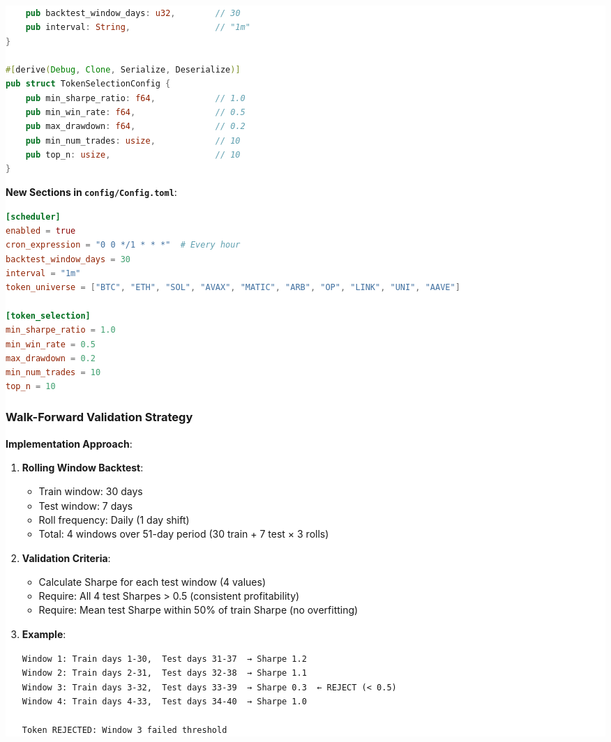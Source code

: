 ```rust
    pub backtest_window_days: u32,        // 30
    pub interval: String,                 // "1m"
}

#[derive(Debug, Clone, Serialize, Deserialize)]
pub struct TokenSelectionConfig {
    pub min_sharpe_ratio: f64,            // 1.0
    pub min_win_rate: f64,                // 0.5
    pub max_drawdown: f64,                // 0.2
    pub min_num_trades: usize,            // 10
    pub top_n: usize,                     // 10
}
```

**New Sections in `config/Config.toml`**:

```toml
[scheduler]
enabled = true
cron_expression = "0 0 */1 * * *"  # Every hour
backtest_window_days = 30
interval = "1m"
token_universe = ["BTC", "ETH", "SOL", "AVAX", "MATIC", "ARB", "OP", "LINK", "UNI", "AAVE"]

[token_selection]
min_sharpe_ratio = 1.0
min_win_rate = 0.5
max_drawdown = 0.2
min_num_trades = 10
top_n = 10
```

### Walk-Forward Validation Strategy

**Implementation Approach**:

1. **Rolling Window Backtest**:
   - Train window: 30 days
   - Test window: 7 days
   - Roll frequency: Daily (1 day shift)
   - Total: 4 windows over 51-day period (30 train + 7 test × 3 rolls)

2. **Validation Criteria**:
   - Calculate Sharpe for each test window (4 values)
   - Require: All 4 test Sharpes > 0.5 (consistent profitability)
   - Require: Mean test Sharpe within 50% of train Sharpe (no overfitting)

3. **Example**:
   ```
   Window 1: Train days 1-30,  Test days 31-37  → Sharpe 1.2
   Window 2: Train days 2-31,  Test days 32-38  → Sharpe 1.1
   Window 3: Train days 3-32,  Test days 33-39  → Sharpe 0.3  ← REJECT (< 0.5)
   Window 4: Train days 4-33,  Test days 34-40  → Sharpe 1.0

   Token REJECTED: Window 3 failed threshold
   ```
